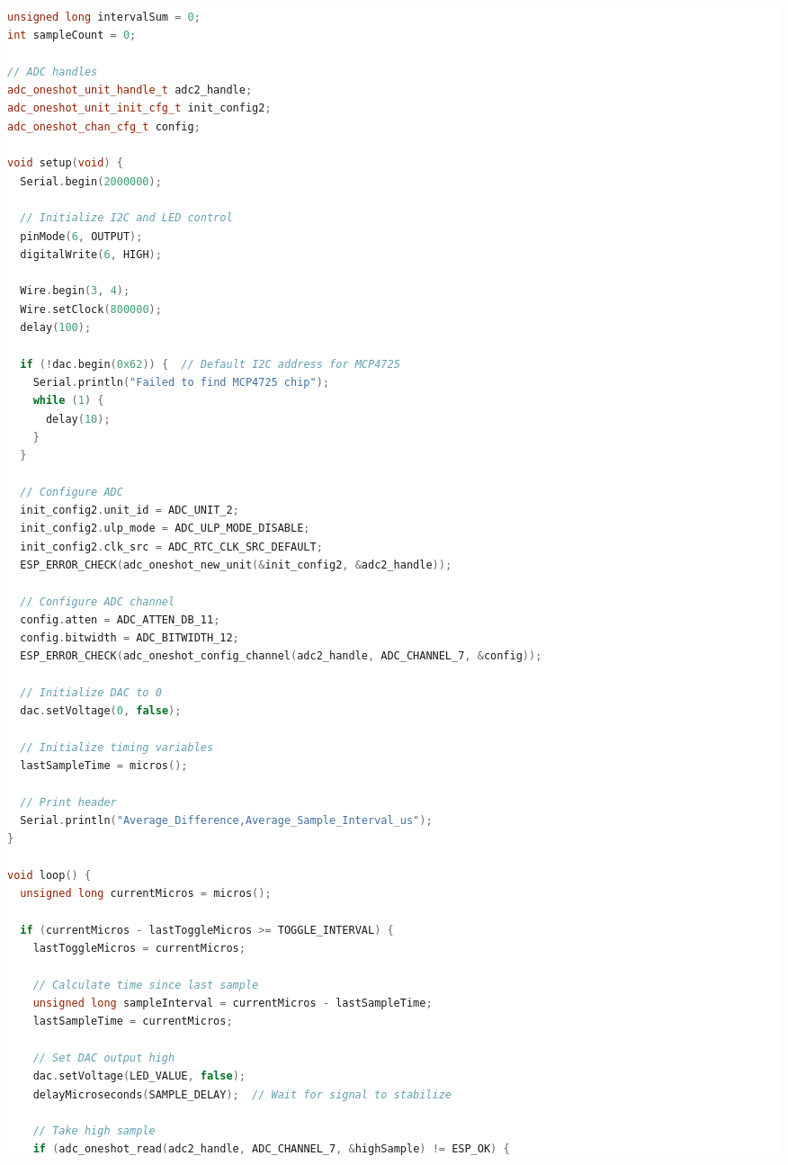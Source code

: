 ```cpp
unsigned long intervalSum = 0;
int sampleCount = 0;

// ADC handles
adc_oneshot_unit_handle_t adc2_handle;
adc_oneshot_unit_init_cfg_t init_config2;
adc_oneshot_chan_cfg_t config;

void setup(void) {
  Serial.begin(2000000);
  
  // Initialize I2C and LED control
  pinMode(6, OUTPUT);
  digitalWrite(6, HIGH);

  Wire.begin(3, 4);
  Wire.setClock(800000);
  delay(100);

  if (!dac.begin(0x62)) {  // Default I2C address for MCP4725
    Serial.println("Failed to find MCP4725 chip");
    while (1) {
      delay(10);
    }
  }

  // Configure ADC
  init_config2.unit_id = ADC_UNIT_2;
  init_config2.ulp_mode = ADC_ULP_MODE_DISABLE;
  init_config2.clk_src = ADC_RTC_CLK_SRC_DEFAULT;
  ESP_ERROR_CHECK(adc_oneshot_new_unit(&init_config2, &adc2_handle));

  // Configure ADC channel
  config.atten = ADC_ATTEN_DB_11;
  config.bitwidth = ADC_BITWIDTH_12;
  ESP_ERROR_CHECK(adc_oneshot_config_channel(adc2_handle, ADC_CHANNEL_7, &config));

  // Initialize DAC to 0
  dac.setVoltage(0, false);

  // Initialize timing variables
  lastSampleTime = micros();

  // Print header
  Serial.println("Average_Difference,Average_Sample_Interval_us");
}

void loop() {
  unsigned long currentMicros = micros();
  
  if (currentMicros - lastToggleMicros >= TOGGLE_INTERVAL) {
    lastToggleMicros = currentMicros;
    
    // Calculate time since last sample
    unsigned long sampleInterval = currentMicros - lastSampleTime;
    lastSampleTime = currentMicros;
    
    // Set DAC output high
    dac.setVoltage(LED_VALUE, false);
    delayMicroseconds(SAMPLE_DELAY);  // Wait for signal to stabilize
    
    // Take high sample
    if (adc_oneshot_read(adc2_handle, ADC_CHANNEL_7, &highSample) != ESP_OK) {
```
